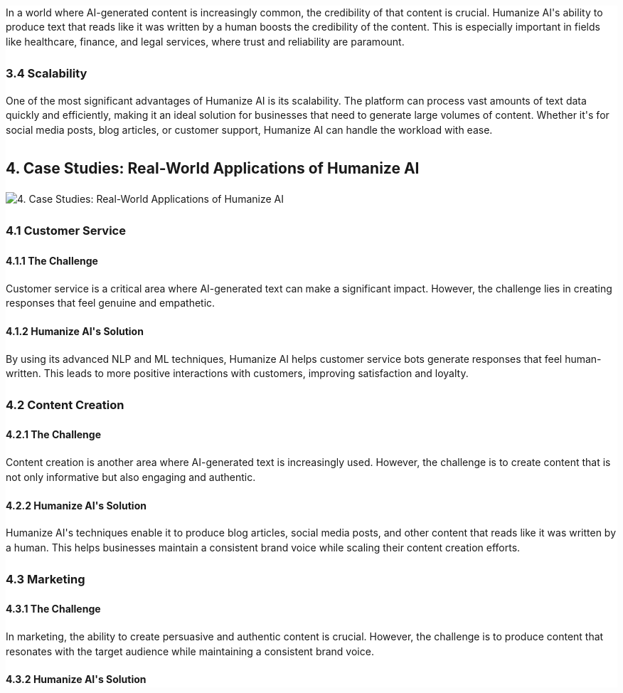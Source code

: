 In a world where AI-generated content is increasingly common, the credibility of that content is crucial. Humanize AI's ability to produce text that reads like it was written by a human boosts the credibility of the content. This is especially important in fields like healthcare, finance, and legal services, where trust and reliability are paramount.

### 3.4 Scalability

One of the most significant advantages of Humanize AI is its scalability. The platform can process vast amounts of text data quickly and efficiently, making it an ideal solution for businesses that need to generate large volumes of content. Whether it's for social media posts, blog articles, or customer support, Humanize AI can handle the workload with ease.

## 4. Case Studies: Real-World Applications of Humanize AI

![4. Case Studies: Real-World Applications of Humanize AI](/images/12.jpeg)


### 4.1 Customer Service

#### 4.1.1 The Challenge

Customer service is a critical area where AI-generated text can make a significant impact. However, the challenge lies in creating responses that feel genuine and empathetic.

#### 4.1.2 Humanize AI's Solution

By using its advanced NLP and ML techniques, Humanize AI helps customer service bots generate responses that feel human-written. This leads to more positive interactions with customers, improving satisfaction and loyalty.

### 4.2 Content Creation

#### 4.2.1 The Challenge

Content creation is another area where AI-generated text is increasingly used. However, the challenge is to create content that is not only informative but also engaging and authentic.

#### 4.2.2 Humanize AI's Solution

Humanize AI's techniques enable it to produce blog articles, social media posts, and other content that reads like it was written by a human. This helps businesses maintain a consistent brand voice while scaling their content creation efforts.

### 4.3 Marketing

#### 4.3.1 The Challenge

In marketing, the ability to create persuasive and authentic content is crucial. However, the challenge is to produce content that resonates with the target audience while maintaining a consistent brand voice.

#### 4.3.2 Humanize AI's Solution
